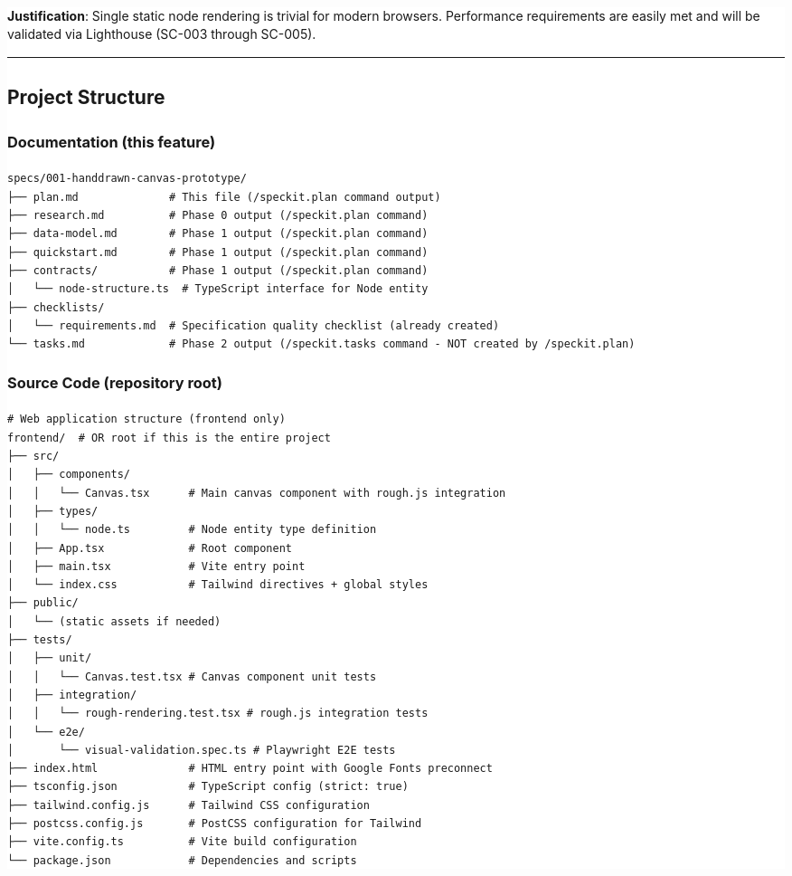**Justification**: Single static node rendering is trivial for modern browsers. Performance requirements are easily met and will be validated via Lighthouse (SC-003 through SC-005).

---

## Project Structure

### Documentation (this feature)

```
specs/001-handdrawn-canvas-prototype/
├── plan.md              # This file (/speckit.plan command output)
├── research.md          # Phase 0 output (/speckit.plan command)
├── data-model.md        # Phase 1 output (/speckit.plan command)
├── quickstart.md        # Phase 1 output (/speckit.plan command)
├── contracts/           # Phase 1 output (/speckit.plan command)
│   └── node-structure.ts  # TypeScript interface for Node entity
├── checklists/
│   └── requirements.md  # Specification quality checklist (already created)
└── tasks.md             # Phase 2 output (/speckit.tasks command - NOT created by /speckit.plan)
```

### Source Code (repository root)

```
# Web application structure (frontend only)
frontend/  # OR root if this is the entire project
├── src/
│   ├── components/
│   │   └── Canvas.tsx      # Main canvas component with rough.js integration
│   ├── types/
│   │   └── node.ts         # Node entity type definition
│   ├── App.tsx             # Root component
│   ├── main.tsx            # Vite entry point
│   └── index.css           # Tailwind directives + global styles
├── public/
│   └── (static assets if needed)
├── tests/
│   ├── unit/
│   │   └── Canvas.test.tsx # Canvas component unit tests
│   ├── integration/
│   │   └── rough-rendering.test.tsx # rough.js integration tests
│   └── e2e/
│       └── visual-validation.spec.ts # Playwright E2E tests
├── index.html              # HTML entry point with Google Fonts preconnect
├── tsconfig.json           # TypeScript config (strict: true)
├── tailwind.config.js      # Tailwind CSS configuration
├── postcss.config.js       # PostCSS configuration for Tailwind
├── vite.config.ts          # Vite build configuration
└── package.json            # Dependencies and scripts
```

